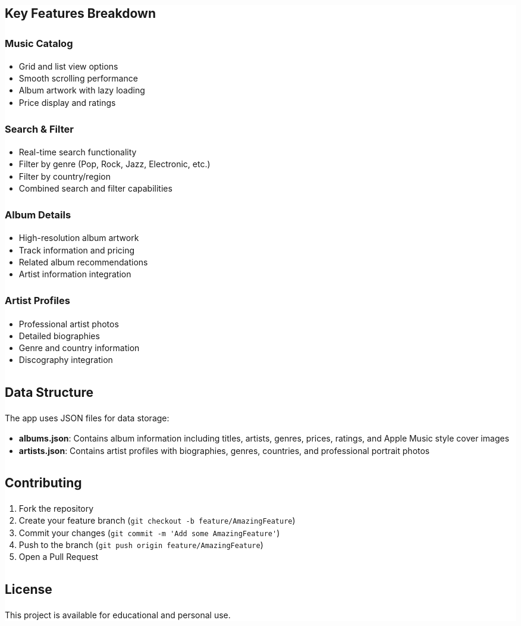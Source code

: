 ## Key Features Breakdown

### Music Catalog
- Grid and list view options
- Smooth scrolling performance
- Album artwork with lazy loading
- Price display and ratings

### Search & Filter
- Real-time search functionality
- Filter by genre (Pop, Rock, Jazz, Electronic, etc.)
- Filter by country/region
- Combined search and filter capabilities

### Album Details
- High-resolution album artwork
- Track information and pricing
- Related album recommendations
- Artist information integration

### Artist Profiles
- Professional artist photos
- Detailed biographies
- Genre and country information
- Discography integration

## Data Structure

The app uses JSON files for data storage:

- **albums.json**: Contains album information including titles, artists, genres, prices, ratings, and Apple Music style cover images
- **artists.json**: Contains artist profiles with biographies, genres, countries, and professional portrait photos







## Contributing

1. Fork the repository
2. Create your feature branch (`git checkout -b feature/AmazingFeature`)
3. Commit your changes (`git commit -m 'Add some AmazingFeature'`)
4. Push to the branch (`git push origin feature/AmazingFeature`)
5. Open a Pull Request

## License

This project is available for educational and personal use.

